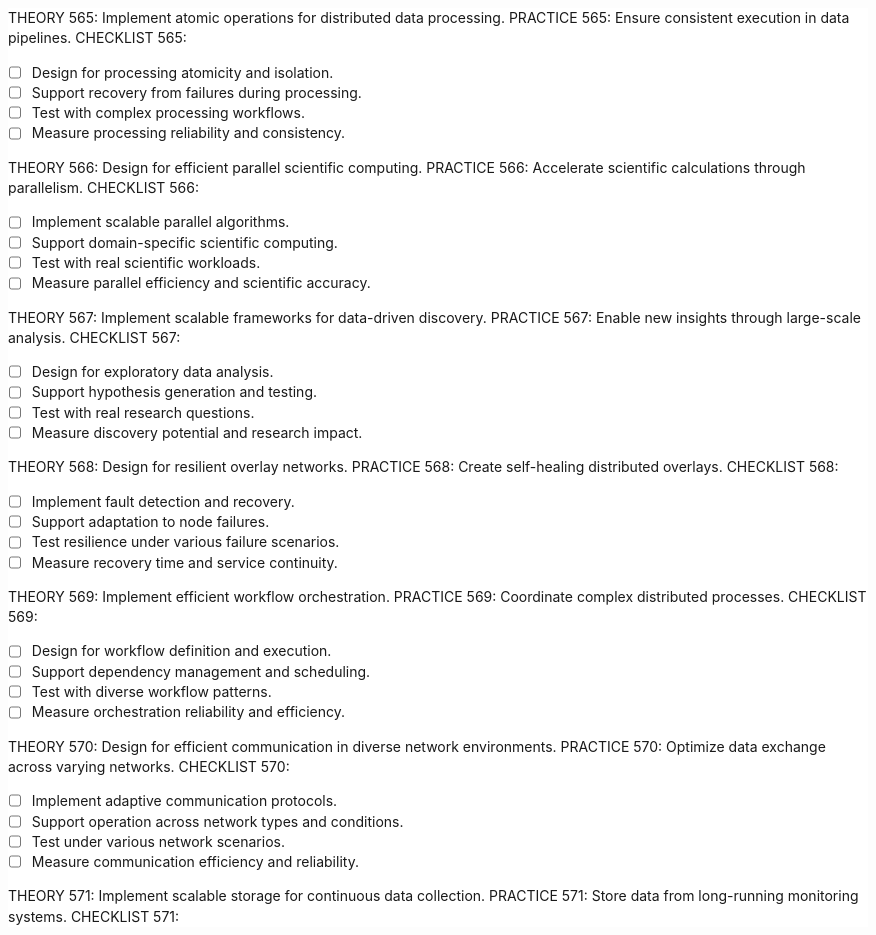 THEORY 565: Implement atomic operations for distributed data processing.
PRACTICE 565: Ensure consistent execution in data pipelines.
CHECKLIST 565:

- [ ] Design for processing atomicity and isolation.
- [ ] Support recovery from failures during processing.
- [ ] Test with complex processing workflows.
- [ ] Measure processing reliability and consistency.

THEORY 566: Design for efficient parallel scientific computing.
PRACTICE 566: Accelerate scientific calculations through parallelism.
CHECKLIST 566:

- [ ] Implement scalable parallel algorithms.
- [ ] Support domain-specific scientific computing.
- [ ] Test with real scientific workloads.
- [ ] Measure parallel efficiency and scientific accuracy.

THEORY 567: Implement scalable frameworks for data-driven discovery.
PRACTICE 567: Enable new insights through large-scale analysis.
CHECKLIST 567:

- [ ] Design for exploratory data analysis.
- [ ] Support hypothesis generation and testing.
- [ ] Test with real research questions.
- [ ] Measure discovery potential and research impact.

THEORY 568: Design for resilient overlay networks.
PRACTICE 568: Create self-healing distributed overlays.
CHECKLIST 568:

- [ ] Implement fault detection and recovery.
- [ ] Support adaptation to node failures.
- [ ] Test resilience under various failure scenarios.
- [ ] Measure recovery time and service continuity.

THEORY 569: Implement efficient workflow orchestration.
PRACTICE 569: Coordinate complex distributed processes.
CHECKLIST 569:

- [ ] Design for workflow definition and execution.
- [ ] Support dependency management and scheduling.
- [ ] Test with diverse workflow patterns.
- [ ] Measure orchestration reliability and efficiency.

THEORY 570: Design for efficient communication in diverse network environments.
PRACTICE 570: Optimize data exchange across varying networks.
CHECKLIST 570:

- [ ] Implement adaptive communication protocols.
- [ ] Support operation across network types and conditions.
- [ ] Test under various network scenarios.
- [ ] Measure communication efficiency and reliability.

THEORY 571: Implement scalable storage for continuous data collection.
PRACTICE 571: Store data from long-running monitoring systems.
CHECKLIST 571:


[^1]: https://indico.jinr.ru/event/447/attachments/3058/3918/BoA_GRID2018.pdf
[^2]: https://team.inria.fr/spades/files/2015/06/DAIS_2015.pdf
[^3]: https://diposit.ub.edu/dspace/bitstream/2445/35283/5/MULLANE_PhD_THESIS.pdf
[^4]: https://www.microsoft.com/en-us/research/publication/building-global-scalable-systems-atomic-multicast/
[^5]: https://im.nmu.org.ua/ua/forum/ФОРУМ Розширюючи Обрії 2021.pdf
[^6]: https://www.science.gov/topicpages/i/image+database+systems
[^7]: https://github.com/bilbo3000/python_parsers/blob/master/cs_abbr_parser/input/computer_acronyms_list.html
[^8]: https://www.academia.edu/112859568/Architectures_and_methodologies_for_future_deployment_of_multi_site_Zettabyte_Exascale_data_handling_platforms
[^9]: https://git.isir.upmc.fr/gerald/poincareclassifierembedding/-/blob/fbc30b52cd799326bbb5b53e382c03a6a21619f9/example/meta/Wiki10-31K_mappings/wiki10-31K_train_map.txt
[^10]: https://archive.org/stream/MacWorld9706June1997/MacWorld_9706_June_1997_djvu.txt
[^11]: https://indico.cern.ch/event/149557/book-of-abstracts.pdf
[^12]: https://www.academia.edu/10847755/Core_Technologies_for_the_Cultural_and_Scientific_Heritage_Sector
[^13]: https://356a3b4a77f9336a2108-fbed3480e408b539efcc782c4cc046a2.ssl.cf1.rackcdn.com/Boot Magazine - Issue 013 - Dream Machine 97 - Sep 1997.pdf
[^14]: https://www.academia.edu/57110994/Peer_To_Peer_Architectures_in_Distributed_Data_Management_Systems_for_Large_Hadron_Collider_Experiments
[^15]: https://dw9ne0o7jcasn.cloudfront.net/AWSBigData/AWSCertifiedBigDataSlides.pdf
[^16]: https://archive.org/stream/eu_Macworld-1997-06-INT_OCR/Macworld-1997-06-INT_OCR_djvu.txt
[^17]: https://www.academia.edu/33738929/Ieee_Transactions_on_Parallel_and_Distributed_Systems
[^18]: https://github.com/gs0510/Naive-Bayes-Classifier-for-Document-Classification/blob/master/MLDocs/dat.txt
[^19]: https://kwarc.info/teaching/GenCS2/notes2011-12.pdf
[^20]: https://setiathome.berkeley.edu/forum_user_posts.php?userid=192764\&offset=-70